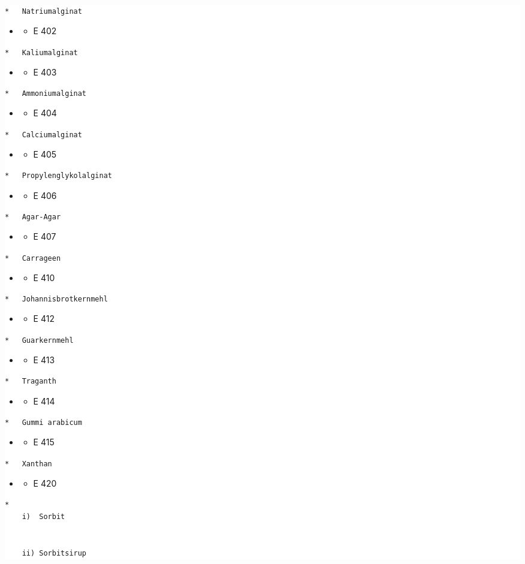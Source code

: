     *   Natriumalginat


*    *   E 402

    *   Kaliumalginat


*    *   E 403

    *   Ammoniumalginat


*    *   E 404

    *   Calciumalginat


*    *   E 405

    *   Propylenglykolalginat


*    *   E 406

    *   Agar-Agar


*    *   E 407

    *   Carrageen


*    *   E 410

    *   Johannisbrotkernmehl


*    *   E 412

    *   Guarkernmehl


*    *   E 413

    *   Traganth


*    *   E 414

    *   Gummi arabicum


*    *   E 415

    *   Xanthan


*    *   E 420

    *
        i)  Sorbit


        ii) Sorbitsirup




